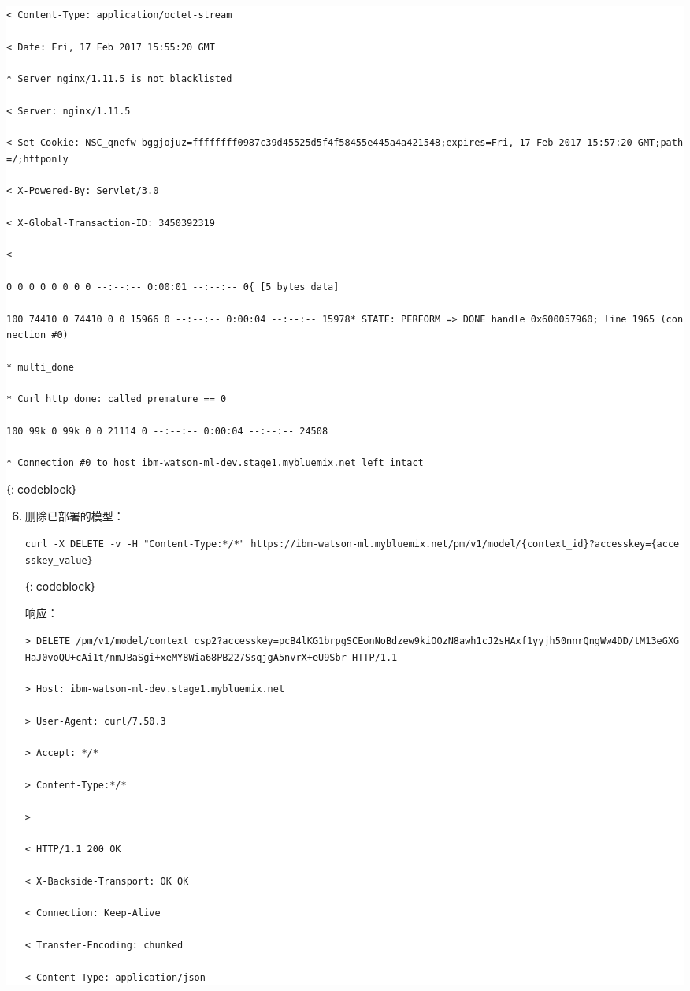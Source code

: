    ```
   < Content-Type: application/octet-stream

   < Date: Fri, 17 Feb 2017 15:55:20 GMT

   * Server nginx/1.11.5 is not blacklisted

   < Server: nginx/1.11.5

   < Set-Cookie: NSC_qnefw-bggjojuz=ffffffff0987c39d45525d5f4f58455e445a4a421548;expires=Fri, 17-Feb-2017 15:57:20 GMT;path=/;httponly

   < X-Powered-By: Servlet/3.0

   < X-Global-Transaction-ID: 3450392319

   <
   
   0 0 0 0 0 0 0 0 --:--:-- 0:00:01 --:--:-- 0{ [5 bytes data]

   100 74410 0 74410 0 0 15966 0 --:--:-- 0:00:04 --:--:-- 15978* STATE: PERFORM => DONE handle 0x600057960; line 1965 (connection #0)

   * multi_done

   * Curl_http_done: called premature == 0

   100 99k 0 99k 0 0 21114 0 --:--:-- 0:00:04 --:--:-- 24508

   * Connection #0 to host ibm-watson-ml-dev.stage1.mybluemix.net left intact
```
   {: codeblock}

6. 删除已部署的模型：

   ```
   curl -X DELETE -v -H "Content-Type:*/*" https://ibm-watson-ml.mybluemix.net/pm/v1/model/{context_id}?accesskey={accesskey_value}
   ```
   {: codeblock}

   响应：

   ```
   > DELETE /pm/v1/model/context_csp2?accesskey=pcB4lKG1brpgSCEonNoBdzew9kiOOzN8awh1cJ2sHAxf1yyjh50nnrQngWw4DD/tM13eGXGHaJ0voQU+cAi1t/nmJBaSgi+xeMY8Wia68PB227SsqjgA5nvrX+eU9Sbr HTTP/1.1
   
   > Host: ibm-watson-ml-dev.stage1.mybluemix.net
   
   > User-Agent: curl/7.50.3
   
   > Accept: */*
   
   > Content-Type:*/*
   
   > 
   
   < HTTP/1.1 200 OK

   < X-Backside-Transport: OK OK

   < Connection: Keep-Alive

   < Transfer-Encoding: chunked

   < Content-Type: application/json
   ```